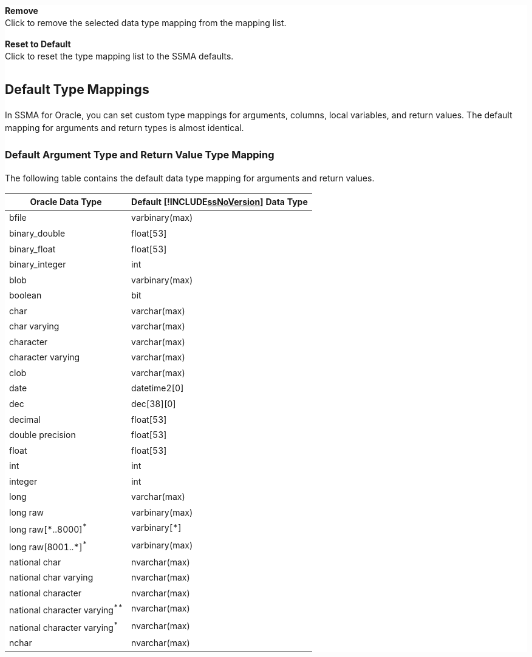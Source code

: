 **Remove**  
Click to remove the selected data type mapping from the mapping list.  
  
**Reset to Default**  
Click to reset the type mapping list to the SSMA defaults.  
  
## Default Type Mappings  
In SSMA for Oracle, you can set custom type mappings for arguments, columns, local variables, and return values. The default mapping for arguments and return types is almost identical.  
  
### Default Argument Type and Return Value Type Mapping  
The following table contains the default data type mapping for arguments and return values.  
  
|Oracle Data Type|Default [!INCLUDE[ssNoVersion](../../includes/ssnoversion_md.md)] Data Type|  
|--------------------|-------------------------------------------------------------------------|  
|bfile|varbinary(max)|  
|binary_double|float[53]|  
|binary_float|float[53]|  
|binary_integer|int|  
|blob|varbinary(max)|  
|boolean|bit|  
|char|varchar(max)|  
|char varying|varchar(max)|  
|character|varchar(max)|  
|character varying|varchar(max)|  
|clob|varchar(max)|  
|date|datetime2[0]|  
|dec|dec[38][0]|  
|decimal|float[53]|  
|double precision|float[53]|  
|float|float[53]|  
|int|int|  
|integer|int|  
|long|varchar(max)|  
|long raw|varbinary(max)|  
|long raw[\*..8000]<sup>*</sup>|varbinary[*]|  
|long raw[8001..\*]<sup>*</sup>|varbinary(max)|  
|national char|nvarchar(max)|  
|national char varying|nvarchar(max)|  
|national character|nvarchar(max)|  
|national character varying<sup>**</sup>|nvarchar(max)|  
|national character varying<sup>*</sup>|nvarchar(max)|  
|nchar|nvarchar(max)|  